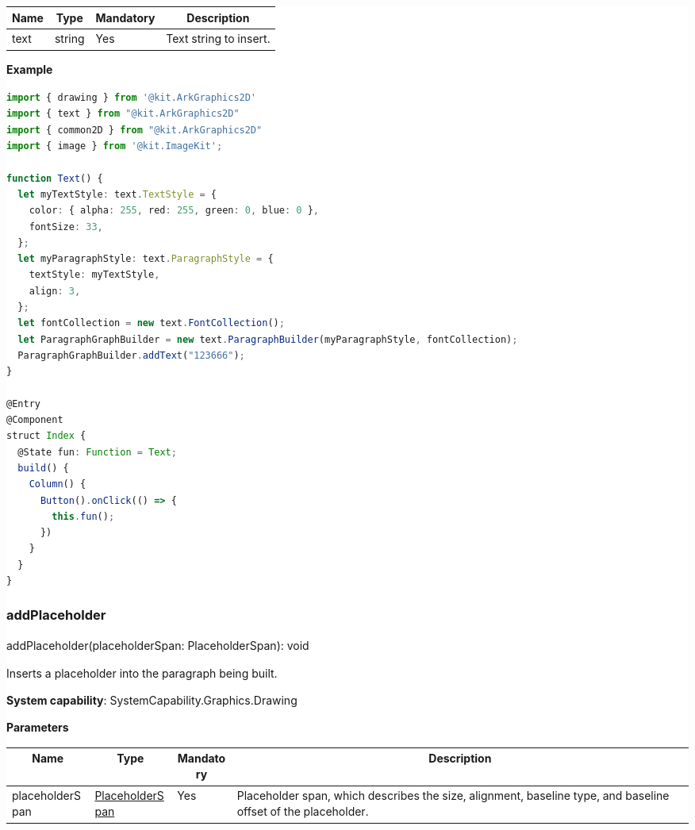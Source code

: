 | Name  | Type   | Mandatory | Description                      |
| ------- | ------- | ---- | -------------------------- |
| text    | string  | Yes  | Text string to insert. |

**Example**

```ts
import { drawing } from '@kit.ArkGraphics2D'
import { text } from "@kit.ArkGraphics2D"
import { common2D } from "@kit.ArkGraphics2D"
import { image } from '@kit.ImageKit';

function Text() {
  let myTextStyle: text.TextStyle = {
    color: { alpha: 255, red: 255, green: 0, blue: 0 },
    fontSize: 33,
  };
  let myParagraphStyle: text.ParagraphStyle = {
    textStyle: myTextStyle,
    align: 3,
  };
  let fontCollection = new text.FontCollection();
  let ParagraphGraphBuilder = new text.ParagraphBuilder(myParagraphStyle, fontCollection);
  ParagraphGraphBuilder.addText("123666");
}

@Entry
@Component
struct Index {
  @State fun: Function = Text;
  build() {
    Column() {
      Button().onClick(() => {
        this.fun();
      })
    }
  }
}
```

### addPlaceholder

addPlaceholder(placeholderSpan: PlaceholderSpan): void

Inserts a placeholder into the paragraph being built.

**System capability**: SystemCapability.Graphics.Drawing

**Parameters**

| Name         | Type                                | Mandatory | Description                                               |
| --------------- | ----------------------------------- | ---- | --------------------------------------------------- |
| placeholderSpan | [PlaceholderSpan](#placeholderspan) | Yes  | Placeholder span, which describes the size, alignment, baseline type, and baseline offset of the placeholder. |

